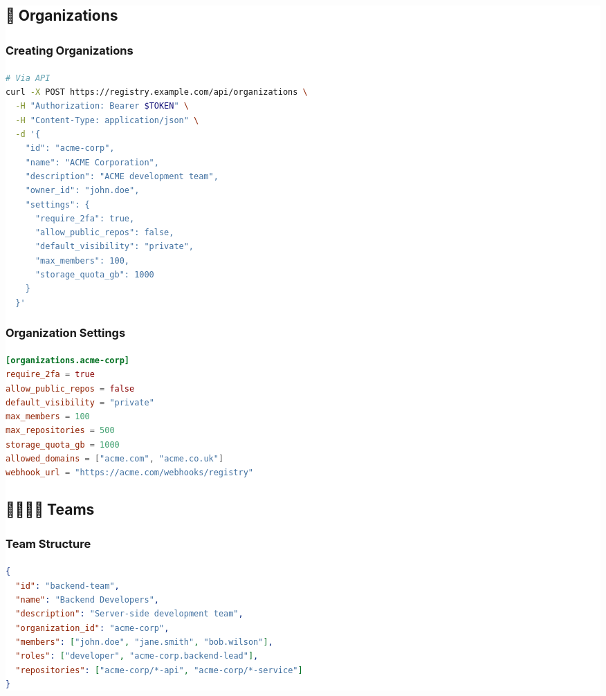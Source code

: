 ## 👥 Organizations

### Creating Organizations

```bash
# Via API
curl -X POST https://registry.example.com/api/organizations \
  -H "Authorization: Bearer $TOKEN" \
  -H "Content-Type: application/json" \
  -d '{
    "id": "acme-corp",
    "name": "ACME Corporation",
    "description": "ACME development team",
    "owner_id": "john.doe",
    "settings": {
      "require_2fa": true,
      "allow_public_repos": false,
      "default_visibility": "private",
      "max_members": 100,
      "storage_quota_gb": 1000
    }
  }'
```

### Organization Settings

```toml
[organizations.acme-corp]
require_2fa = true
allow_public_repos = false
default_visibility = "private"
max_members = 100
max_repositories = 500
storage_quota_gb = 1000
allowed_domains = ["acme.com", "acme.co.uk"]
webhook_url = "https://acme.com/webhooks/registry"
```

## 👨‍👩‍👧‍👦 Teams

### Team Structure

```json
{
  "id": "backend-team",
  "name": "Backend Developers",
  "description": "Server-side development team",
  "organization_id": "acme-corp",
  "members": ["john.doe", "jane.smith", "bob.wilson"],
  "roles": ["developer", "acme-corp.backend-lead"],
  "repositories": ["acme-corp/*-api", "acme-corp/*-service"]
}
```
